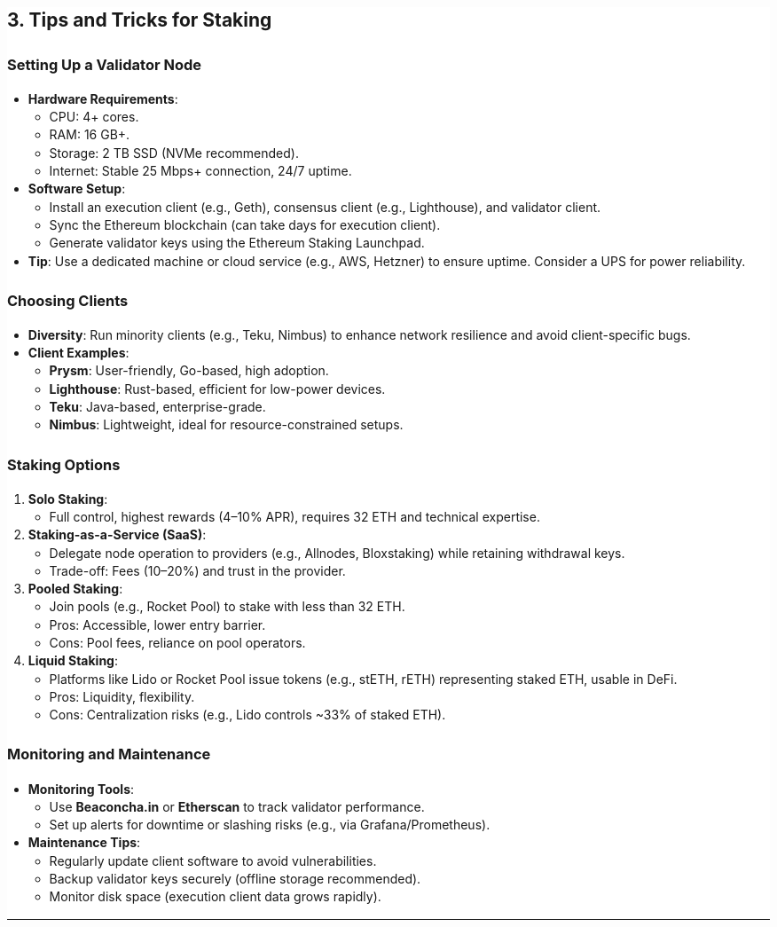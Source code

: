 
## 3. Tips and Tricks for Staking

### Setting Up a Validator Node
- **Hardware Requirements**:
  - CPU: 4+ cores.
  - RAM: 16 GB+.
  - Storage: 2 TB SSD (NVMe recommended).
  - Internet: Stable 25 Mbps+ connection, 24/7 uptime.
- **Software Setup**:
  - Install an execution client (e.g., Geth), consensus client (e.g., Lighthouse), and validator client.
  - Sync the Ethereum blockchain (can take days for execution client).
  - Generate validator keys using the Ethereum Staking Launchpad.
- **Tip**: Use a dedicated machine or cloud service (e.g., AWS, Hetzner) to ensure uptime. Consider a UPS for power reliability.

### Choosing Clients
- **Diversity**: Run minority clients (e.g., Teku, Nimbus) to enhance network resilience and avoid client-specific bugs.
- **Client Examples**:
  - **Prysm**: User-friendly, Go-based, high adoption.
  - **Lighthouse**: Rust-based, efficient for low-power devices.
  - **Teku**: Java-based, enterprise-grade.
  - **Nimbus**: Lightweight, ideal for resource-constrained setups.

### Staking Options
1. **Solo Staking**:
   - Full control, highest rewards (4–10% APR), requires 32 ETH and technical expertise.
2. **Staking-as-a-Service (SaaS)**:
   - Delegate node operation to providers (e.g., Allnodes, Bloxstaking) while retaining withdrawal keys.
   - Trade-off: Fees (10–20%) and trust in the provider.
3. **Pooled Staking**:
   - Join pools (e.g., Rocket Pool) to stake with less than 32 ETH.
   - Pros: Accessible, lower entry barrier.
   - Cons: Pool fees, reliance on pool operators.
4. **Liquid Staking**:
   - Platforms like Lido or Rocket Pool issue tokens (e.g., stETH, rETH) representing staked ETH, usable in DeFi.
   - Pros: Liquidity, flexibility.
   - Cons: Centralization risks (e.g., Lido controls ~33% of staked ETH).

### Monitoring and Maintenance
- **Monitoring Tools**:
  - Use **Beaconcha.in** or **Etherscan** to track validator performance.
  - Set up alerts for downtime or slashing risks (e.g., via Grafana/Prometheus).
- **Maintenance Tips**:
  - Regularly update client software to avoid vulnerabilities.
  - Backup validator keys securely (offline storage recommended).
  - Monitor disk space (execution client data grows rapidly).

---